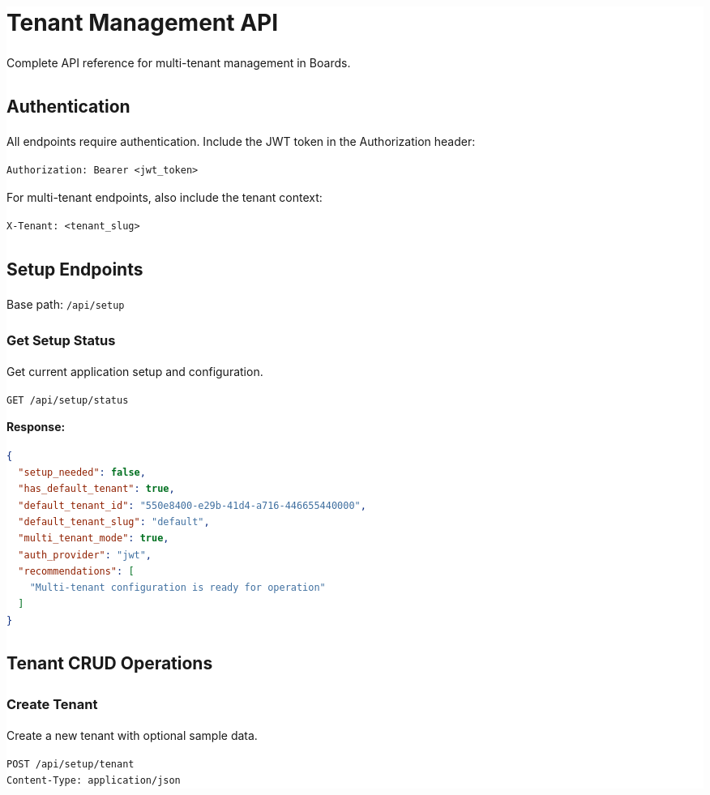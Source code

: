 # Tenant Management API

Complete API reference for multi-tenant management in Boards.

## Authentication

All endpoints require authentication. Include the JWT token in the Authorization header:

```http
Authorization: Bearer <jwt_token>
```

For multi-tenant endpoints, also include the tenant context:

```http
X-Tenant: <tenant_slug>
```

## Setup Endpoints

Base path: `/api/setup`

### Get Setup Status

Get current application setup and configuration.

```http
GET /api/setup/status
```

**Response:**

```json
{
  "setup_needed": false,
  "has_default_tenant": true,
  "default_tenant_id": "550e8400-e29b-41d4-a716-446655440000",
  "default_tenant_slug": "default",
  "multi_tenant_mode": true,
  "auth_provider": "jwt",
  "recommendations": [
    "Multi-tenant configuration is ready for operation"
  ]
}
```

## Tenant CRUD Operations

### Create Tenant

Create a new tenant with optional sample data.

```http
POST /api/setup/tenant
Content-Type: application/json
```

